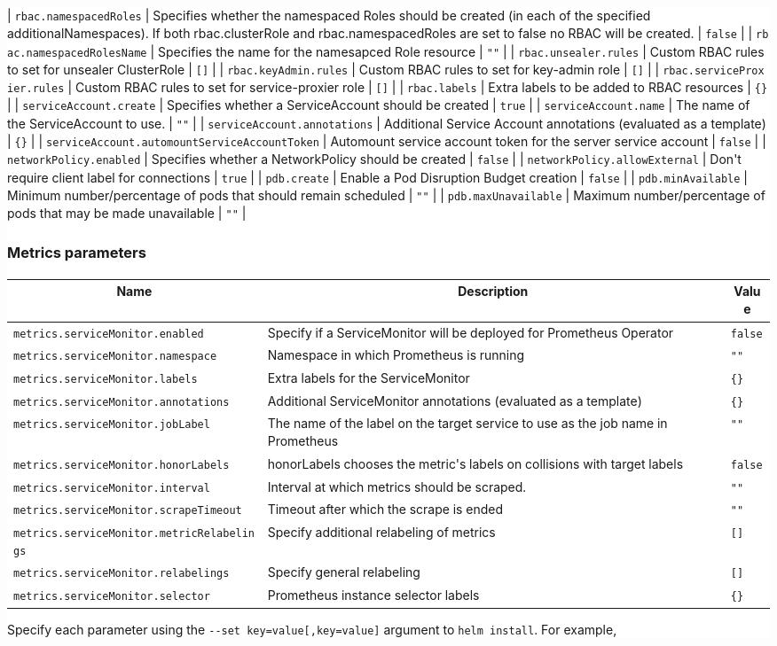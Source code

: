 | `rbac.namespacedRoles`                        | Specifies whether the namespaced Roles should be created (in each of the specified additionalNamespaces). If both rbac.clusterRole and rbac.namespacedRoles are set to false no RBAC will be created. | `false` |
| `rbac.namespacedRolesName`                    | Specifies the name for the namesapced Role resource                                                                                                                                                   | `""`    |
| `rbac.unsealer.rules`                         | Custom RBAC rules to set for unsealer ClusterRole                                                                                                                                                     | `[]`    |
| `rbac.keyAdmin.rules`                         | Custom RBAC rules to set for key-admin role                                                                                                                                                           | `[]`    |
| `rbac.serviceProxier.rules`                   | Custom RBAC rules to set for service-proxier role                                                                                                                                                     | `[]`    |
| `rbac.labels`                                 | Extra labels to be added to RBAC resources                                                                                                                                                            | `{}`    |
| `serviceAccount.create`                       | Specifies whether a ServiceAccount should be created                                                                                                                                                  | `true`  |
| `serviceAccount.name`                         | The name of the ServiceAccount to use.                                                                                                                                                                | `""`    |
| `serviceAccount.annotations`                  | Additional Service Account annotations (evaluated as a template)                                                                                                                                      | `{}`    |
| `serviceAccount.automountServiceAccountToken` | Automount service account token for the server service account                                                                                                                                        | `false` |
| `networkPolicy.enabled`                       | Specifies whether a NetworkPolicy should be created                                                                                                                                                   | `false` |
| `networkPolicy.allowExternal`                 | Don't require client label for connections                                                                                                                                                            | `true`  |
| `pdb.create`                                  | Enable a Pod Disruption Budget creation                                                                                                                                                               | `false` |
| `pdb.minAvailable`                            | Minimum number/percentage of pods that should remain scheduled                                                                                                                                        | `""`    |
| `pdb.maxUnavailable`                          | Maximum number/percentage of pods that may be made unavailable                                                                                                                                        | `""`    |

### Metrics parameters

| Name                                       | Description                                                                      | Value   |
| ------------------------------------------ | -------------------------------------------------------------------------------- | ------- |
| `metrics.serviceMonitor.enabled`           | Specify if a ServiceMonitor will be deployed for Prometheus Operator             | `false` |
| `metrics.serviceMonitor.namespace`         | Namespace in which Prometheus is running                                         | `""`    |
| `metrics.serviceMonitor.labels`            | Extra labels for the ServiceMonitor                                              | `{}`    |
| `metrics.serviceMonitor.annotations`       | Additional ServiceMonitor annotations (evaluated as a template)                  | `{}`    |
| `metrics.serviceMonitor.jobLabel`          | The name of the label on the target service to use as the job name in Prometheus | `""`    |
| `metrics.serviceMonitor.honorLabels`       | honorLabels chooses the metric's labels on collisions with target labels         | `false` |
| `metrics.serviceMonitor.interval`          | Interval at which metrics should be scraped.                                     | `""`    |
| `metrics.serviceMonitor.scrapeTimeout`     | Timeout after which the scrape is ended                                          | `""`    |
| `metrics.serviceMonitor.metricRelabelings` | Specify additional relabeling of metrics                                         | `[]`    |
| `metrics.serviceMonitor.relabelings`       | Specify general relabeling                                                       | `[]`    |
| `metrics.serviceMonitor.selector`          | Prometheus instance selector labels                                              | `{}`    |

Specify each parameter using the `--set key=value[,key=value]` argument to `helm install`. For example,
